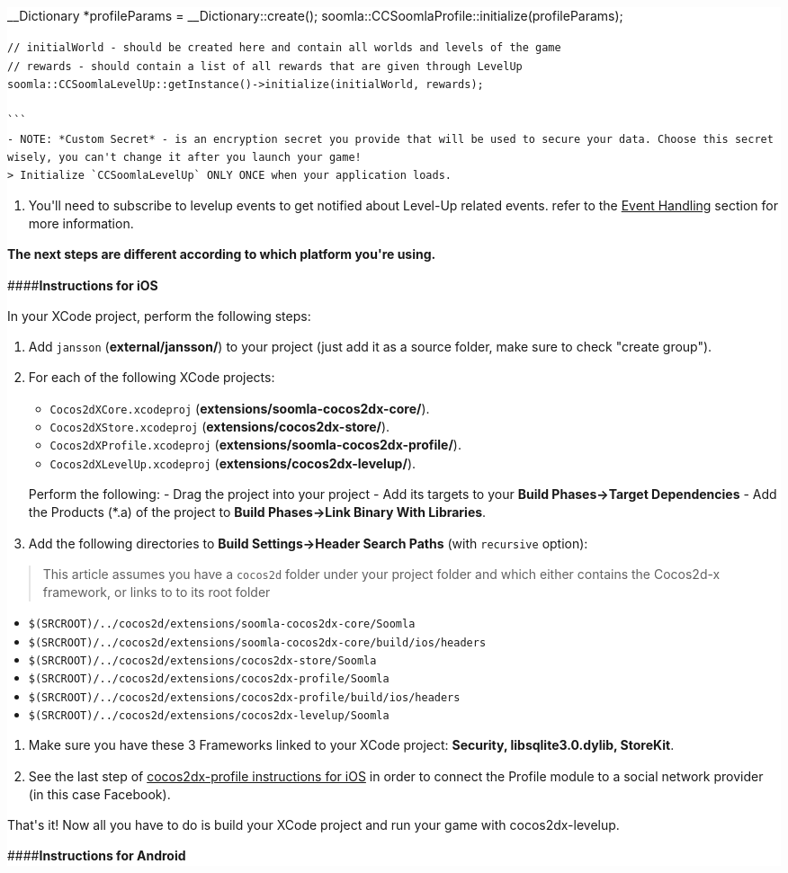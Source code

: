   __Dictionary *profileParams = __Dictionary::create();
	soomla::CCSoomlaProfile::initialize(profileParams);

	// initialWorld - should be created here and contain all worlds and levels of the game
	// rewards - should contain a list of all rewards that are given through LevelUp
	soomla::CCSoomlaLevelUp::getInstance()->initialize(initialWorld, rewards);

	```
	- NOTE: *Custom Secret* - is an encryption secret you provide that will be used to secure your data. Choose this secret wisely, you can't change it after you launch your game!
	> Initialize `CCSoomlaLevelUp` ONLY ONCE when your application loads.

1. You'll need to subscribe to levelup events to get notified about Level-Up related events. refer to the [Event Handling](#event-handling) section for more information.

**The next steps are different according to which platform you're using.**

####**Instructions for iOS**

In your XCode project, perform the following steps:

1. Add `jansson` (**external/jansson/**) to your project (just add it as a source folder, make sure to check "create group").

1. For each of the following XCode projects:
	- `Cocos2dXCore.xcodeproj` (**extensions/soomla-cocos2dx-core/**).  
	- `Cocos2dXStore.xcodeproj` (**extensions/cocos2dx-store/**).
	- `Cocos2dXProfile.xcodeproj` (**extensions/soomla-cocos2dx-profile/**).  
	- `Cocos2dXLevelUp.xcodeproj` (**extensions/cocos2dx-levelup/**).

	Perform the following:
		- Drag the project into your project
		- Add its targets to your **Build Phases->Target Dependencies**
		- Add the Products (\*.a) of the project to **Build Phases->Link Binary With Libraries**.

1. Add the following directories to **Build Settings->Header Search Paths** (with `recursive` option):
> This article assumes you have a `cocos2d` folder under your project folder and which either contains the Cocos2d-x framework, or links to to its root folder

 - `$(SRCROOT)/../cocos2d/extensions/soomla-cocos2dx-core/Soomla`
 - `$(SRCROOT)/../cocos2d/extensions/soomla-cocos2dx-core/build/ios/headers`
 - `$(SRCROOT)/../cocos2d/extensions/cocos2dx-store/Soomla`
 - `$(SRCROOT)/../cocos2d/extensions/cocos2dx-profile/Soomla`
 - `$(SRCROOT)/../cocos2d/extensions/cocos2dx-profile/build/ios/headers`
 - `$(SRCROOT)/../cocos2d/extensions/cocos2dx-levelup/Soomla`

1. Make sure you have these 3 Frameworks linked to your XCode project: **Security, libsqlite3.0.dylib, StoreKit**.

1. See the last step of [cocos2dx-profile instructions for iOS](https://github.com/soomla/cocos2dx-profile#instructions-for-ios) in order to connect the Profile module to a social network provider (in this case Facebook).

That's it! Now all you have to do is build your XCode project and run your game with cocos2dx-levelup.

####**Instructions for Android**
